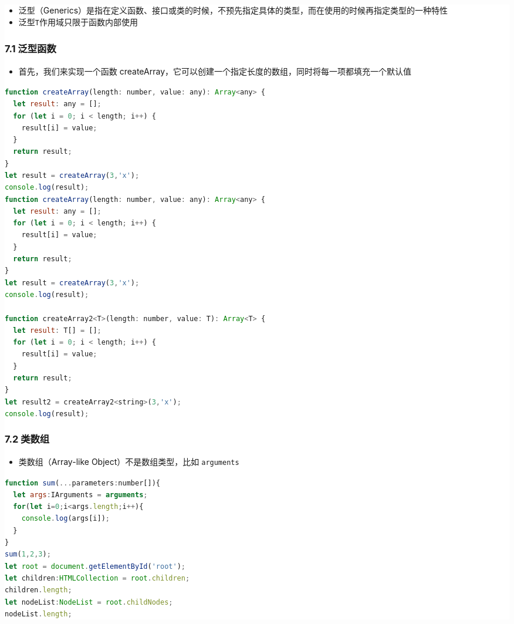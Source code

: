 - 泛型（Generics）是指在定义函数、接口或类的时候，不预先指定具体的类型，而在使用的时候再指定类型的一种特性
- 泛型`T`作用域只限于函数内部使用

### 7.1 泛型函数

- 首先，我们来实现一个函数 createArray，它可以创建一个指定长度的数组，同时将每一项都填充一个默认值

```js
function createArray(length: number, value: any): Array<any> {
  let result: any = [];
  for (let i = 0; i < length; i++) {
    result[i] = value;
  }
  return result;
}
let result = createArray(3,'x');
console.log(result);
function createArray(length: number, value: any): Array<any> {
  let result: any = [];
  for (let i = 0; i < length; i++) {
    result[i] = value;
  }
  return result;
}
let result = createArray(3,'x');
console.log(result);

function createArray2<T>(length: number, value: T): Array<T> {
  let result: T[] = [];
  for (let i = 0; i < length; i++) {
    result[i] = value;
  }
  return result;
}
let result2 = createArray2<string>(3,'x');
console.log(result);
```

### 7.2 类数组

- 类数组（Array-like Object）不是数组类型，比如 `arguments`

```js
function sum(...parameters:number[]){
  let args:IArguments = arguments;
  for(let i=0;i<args.length;i++){
    console.log(args[i]);
  }
}
sum(1,2,3);
let root = document.getElementById('root');
let children:HTMLCollection = root.children;
children.length;
let nodeList:NodeList = root.childNodes;
nodeList.length;
```


  [propName: string]: any;